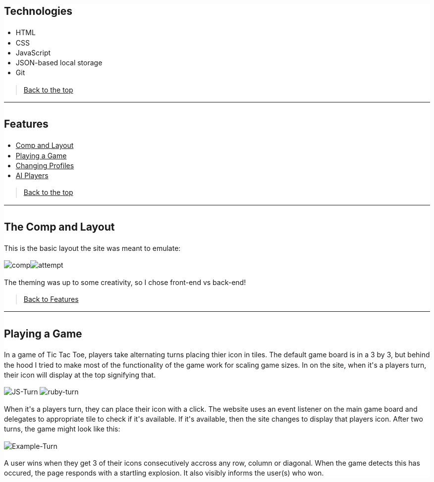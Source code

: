 ## Technologies

  - HTML
  - CSS
  - JavaScript
  - JSON-based local storage
  - Git


 > [Back to the top](#tictactoe)
---

## Features
+ [Comp and Layout](#the-comp-and-layout)
+ [Playing a Game](#playing-a-game)
+ [Changing Profiles](#Changing-Profiles)
+ [AI Players](#AI-Players)

> [Back to the top](#tictactoe)
---

## The Comp and Layout

This is the basic layout the site was meant to emulate:

<img src="https://user-images.githubusercontent.com/65369751/89362236-3286a980-d682-11ea-913d-4e02384cbecc.png" alt="comp" width="400"/><img src="https://user-images.githubusercontent.com/65369751/89362319-6eba0a00-d682-11ea-986a-fbeb99ee6bda.png" alt="attempt" width="400"/>

The theming was up to some creativity, so I chose front-end vs back-end!

> [Back to Features](#features)
---
## Playing a Game

In a game of Tic Tac Toe, players take alternating turns placing thier icon in tiles. The default game board is in a 3 by 3, but behind the hood I tried to make most of the functionality of the game work for scaling game sizes. In on the site, when it's a players turn, their icon will display at the top signifying that.  

<img width="732" alt="JS-Turn" src="https://user-images.githubusercontent.com/65369751/89362977-f8b6a280-d683-11ea-9da8-c5a974765a53.png">
<img width="732" alt="ruby-turn" src="https://user-images.githubusercontent.com/65369751/89362976-f8b6a280-d683-11ea-8180-b5022cc35ee1.png">

When it's a players turn, they can place their icon with a click. The website uses an event listener on the main game board and delegates to appropriate tile to check if it's available. If it's available, then the site changes to display that players icon. After two turns, the game might look like this: 

<img width="732" alt="Example-Turn" src="https://user-images.githubusercontent.com/65369751/89362974-f81e0c00-d683-11ea-9fab-4e9ef4fe3046.png">

A user wins when they get 3 of their icons consecutively accross any row, column or diagonal. When the game detects this has occured, the page responds with a startling explosion. It also visibly informs the user(s) who won.
